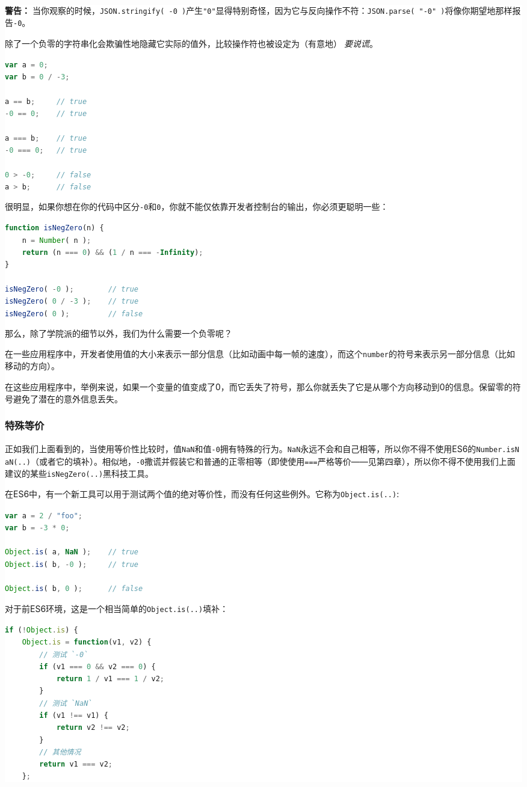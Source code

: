 **警告：** 当你观察的时候，`JSON.stringify( -0 )`产生`"0"`显得特别奇怪，因为它与反向操作不符：`JSON.parse( "-0" )`将像你期望地那样报告`-0`。

除了一个负零的字符串化会欺骗性地隐藏它实际的值外，比较操作符也被设定为（有意地） *要说谎*。

```js
var a = 0;
var b = 0 / -3;

a == b;		// true
-0 == 0;	// true

a === b;	// true
-0 === 0;	// true

0 > -0;		// false
a > b;		// false
```

很明显，如果你想在你的代码中区分`-0`和`0`，你就不能仅依靠开发者控制台的输出，你必须更聪明一些：

```js
function isNegZero(n) {
	n = Number( n );
	return (n === 0) && (1 / n === -Infinity);
}

isNegZero( -0 );		// true
isNegZero( 0 / -3 );	// true
isNegZero( 0 );			// false
```

那么，除了学院派的细节以外，我们为什么需要一个负零呢？

在一些应用程序中，开发者使用值的大小来表示一部分信息（比如动画中每一帧的速度），而这个`number`的符号来表示另一部分信息（比如移动的方向）。

在这些应用程序中，举例来说，如果一个变量的值变成了0，而它丢失了符号，那么你就丢失了它是从哪个方向移动到0的信息。保留零的符号避免了潜在的意外信息丢失。

### 特殊等价

正如我们上面看到的，当使用等价性比较时，值`NaN`和值`-0`拥有特殊的行为。`NaN`永远不会和自己相等，所以你不得不使用ES6的`Number.isNaN(..)`（或者它的填补）。相似地，`-0`撒谎并假装它和普通的正零相等（即使使用`===`严格等价——见第四章），所以你不得不使用我们上面建议的某些`isNegZero(..)`黑科技工具。

在ES6中，有一个新工具可以用于测试两个值的绝对等价性，而没有任何这些例外。它称为`Object.is(..)`:

```js
var a = 2 / "foo";
var b = -3 * 0;

Object.is( a, NaN );	// true
Object.is( b, -0 );		// true

Object.is( b, 0 );		// false
```

对于前ES6环境，这是一个相当简单的`Object.is(..)`填补：

```js
if (!Object.is) {
	Object.is = function(v1, v2) {
		// 测试 `-0`
		if (v1 === 0 && v2 === 0) {
			return 1 / v1 === 1 / v2;
		}
		// 测试 `NaN`
		if (v1 !== v1) {
			return v2 !== v2;
		}
		// 其他情况
		return v1 === v2;
	};
```
